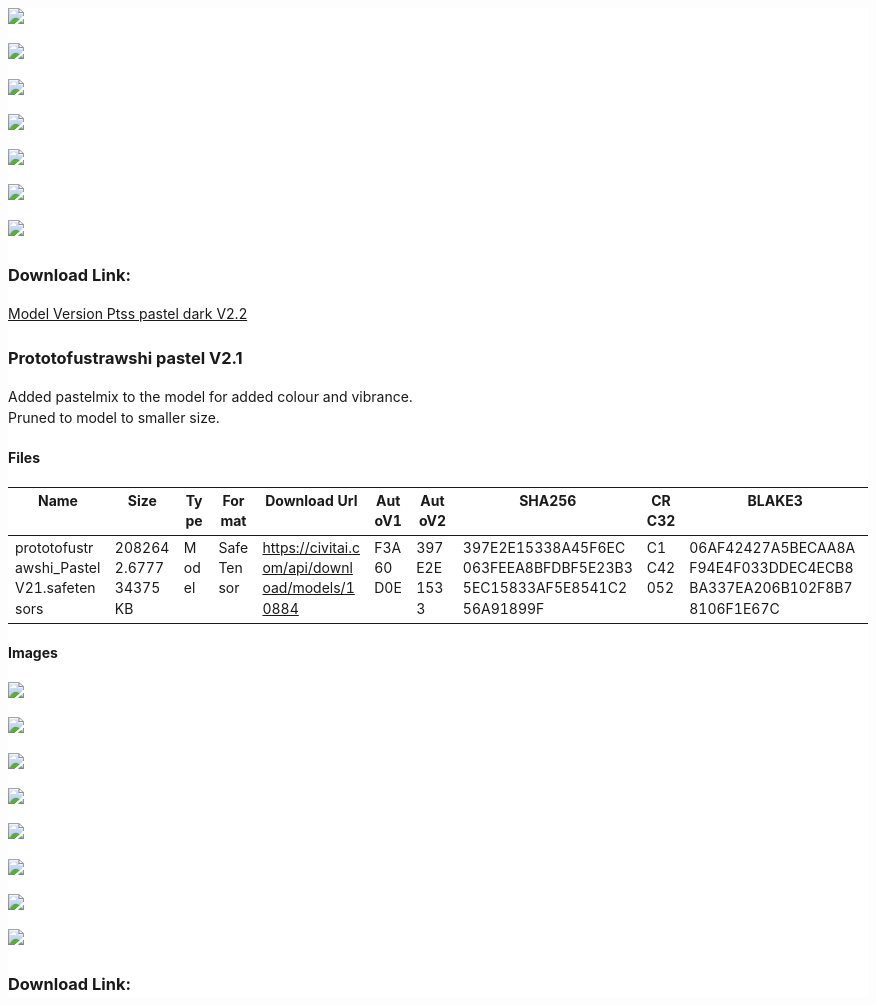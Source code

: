 <p><img src="https://image.civitai.com/xG1nkqKTMzGDvpLrqFT7WA/80dae139-96c2-48a1-ac65-de2afabcc200/width=450/159110.jpeg" /></p>

<p><img src="https://image.civitai.com/xG1nkqKTMzGDvpLrqFT7WA/062e1bb5-4833-4b2d-772f-141c28658800/width=450/159109.jpeg" /></p>

<p><img src="https://image.civitai.com/xG1nkqKTMzGDvpLrqFT7WA/c8117311-12c5-473b-08c0-6fd98d6e5100/width=450/159108.jpeg" /></p>

<p><img src="https://image.civitai.com/xG1nkqKTMzGDvpLrqFT7WA/cf584ab5-8ac8-4938-da2d-8dbf7be02c00/width=450/159107.jpeg" /></p>

<p><img src="https://image.civitai.com/xG1nkqKTMzGDvpLrqFT7WA/feffa3ba-d0e1-499c-fdd4-4bd3699dd700/width=450/159106.jpeg" /></p>

<p><img src="https://image.civitai.com/xG1nkqKTMzGDvpLrqFT7WA/2c393a45-b060-4dbc-2c1a-6730e8c66600/width=450/159105.jpeg" /></p>

<p><img src="https://image.civitai.com/xG1nkqKTMzGDvpLrqFT7WA/180192ba-10f4-4cff-3c60-73fbadc2a500/width=450/159104.jpeg" /></p>

### Download Link:

[Model Version Ptss pastel dark V2.2](https://civitai.com/api/download/models/15833)

### Prototofustrawshi pastel V2.1

<p>Added pastelmix to the model for added colour and vibrance.<br />Pruned to model to smaller size.</p>

#### Files

| Name | Size | Type | Format | Download Url | AutoV1 | AutoV2 | SHA256 | CRC32 | BLAKE3 |
| --- | --- | --- | --- | --- | --- | --- | --- | --- | --- |
| prototofustrawshi_PastelV21.safetensors | 2082642.677734375 KB | Model | SafeTensor | https://civitai.com/api/download/models/10884 | F3A60D0E | 397E2E1533 | 397E2E15338A45F6EC063FEEA8BFDBF5E23B35EC15833AF5E8541C256A91899F | C1C42052 | 06AF42427A5BECAA8AF94E4F033DDEC4ECB8BA337EA206B102F8B78106F1E67C |

#### Images

<p><img src="https://image.civitai.com/xG1nkqKTMzGDvpLrqFT7WA/36b25fd9-04fb-4e8e-1615-2653e74d7300/width=450/105196.jpeg" /></p>

<p><img src="https://image.civitai.com/xG1nkqKTMzGDvpLrqFT7WA/487ebb66-4530-4bed-fd2f-c4e7deea3d00/width=450/105195.jpeg" /></p>

<p><img src="https://image.civitai.com/xG1nkqKTMzGDvpLrqFT7WA/07748611-55ff-4382-efcd-08fae27af300/width=450/105194.jpeg" /></p>

<p><img src="https://image.civitai.com/xG1nkqKTMzGDvpLrqFT7WA/010c82ff-7239-434f-72ac-435a82f5fa00/width=450/105193.jpeg" /></p>

<p><img src="https://image.civitai.com/xG1nkqKTMzGDvpLrqFT7WA/c5af0190-dadd-4d4c-29f2-b78fee06f500/width=450/105192.jpeg" /></p>

<p><img src="https://image.civitai.com/xG1nkqKTMzGDvpLrqFT7WA/1c0c1225-330d-4e60-c3ac-4f2dee83f300/width=450/105191.jpeg" /></p>

<p><img src="https://image.civitai.com/xG1nkqKTMzGDvpLrqFT7WA/4215be0a-a996-42af-3a48-d3f53d157c00/width=450/105190.jpeg" /></p>

<p><img src="https://image.civitai.com/xG1nkqKTMzGDvpLrqFT7WA/4ad7b2ba-b4e3-40ae-71c2-cc1a232eda00/width=450/105189.jpeg" /></p>

### Download Link:
